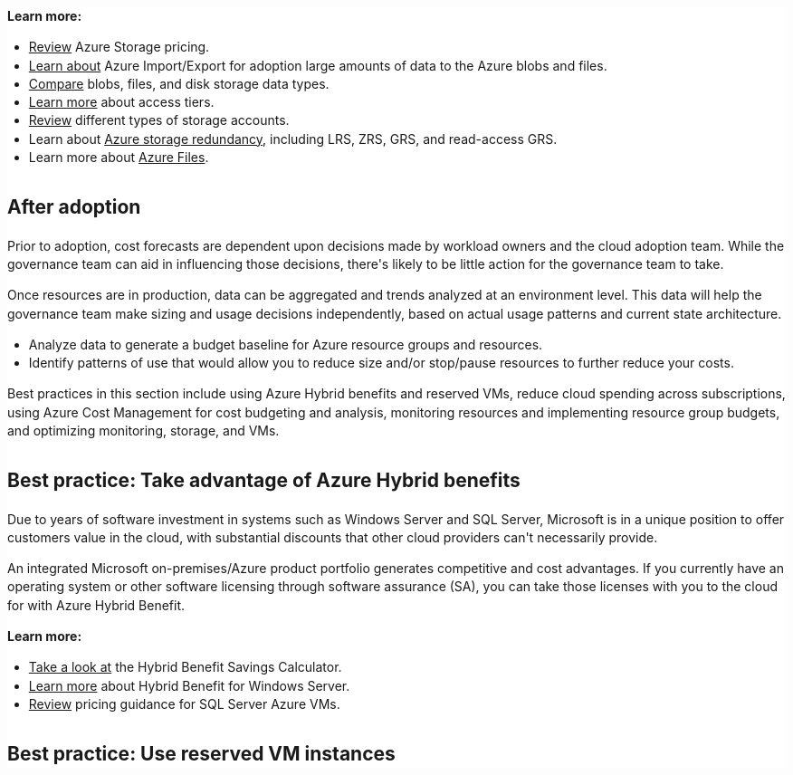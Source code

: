 **Learn more:**

- [Review](https://azure.microsoft.com/pricing/details/storage) Azure Storage pricing.
- [Learn about](https://docs.microsoft.com/azure/storage/common/storage-import-export-service) Azure Import/Export for adoption large amounts of data to the Azure blobs and files.
- [Compare](https://docs.microsoft.com/azure/storage/common/storage-introduction?toc=/azure/storage/blobs/toc.json) blobs, files, and disk storage data types.
- [Learn more](https://docs.microsoft.com/azure/storage/blobs/storage-blob-storage-tiers) about access tiers.
- [Review](https://docs.microsoft.com/azure/storage/common/storage-account-overview?toc=/azure/storage/blobs/toc.json) different types of storage accounts.
- Learn about [Azure storage redundancy](https://docs.microsoft.com/azure/storage/common/storage-redundancy), including LRS, ZRS, GRS, and read-access GRS.
- Learn more about [Azure Files](https://docs.microsoft.com/azure/storage/files/storage-files-introduction).

## After adoption

Prior to adoption, cost forecasts are dependent upon decisions made by workload owners and the cloud adoption team. While the governance team can aid in influencing those decisions, there's likely to be little action for the governance team to take.

Once resources are in production, data can be aggregated and trends analyzed at an environment level. This data will help the governance team make sizing and usage decisions independently, based on actual usage patterns and current state architecture.

- Analyze data to generate a budget baseline for Azure resource groups and resources.
- Identify patterns of use that would allow you to reduce size and/or stop/pause resources to further reduce your costs.

Best practices in this section include using Azure Hybrid benefits and reserved VMs, reduce cloud spending across subscriptions, using Azure Cost Management for cost budgeting and analysis, monitoring resources and implementing resource group budgets, and optimizing monitoring, storage, and VMs.

## Best practice: Take advantage of Azure Hybrid benefits

Due to years of software investment in systems such as Windows Server and SQL Server, Microsoft is in a unique position to offer customers value in the cloud, with substantial discounts that other cloud providers can't necessarily provide.

An integrated Microsoft on-premises/Azure product portfolio generates competitive and cost advantages. If you currently have an operating system or other software licensing through software assurance (SA), you can take those licenses with you to the cloud for with Azure Hybrid Benefit.

**Learn more:**

- [Take a look at](https://azure.microsoft.com/pricing/hybrid-benefit) the Hybrid Benefit Savings Calculator.
- [Learn more](https://azure.microsoft.com/pricing/hybrid-benefit) about Hybrid Benefit for Windows Server.
- [Review](https://docs.microsoft.com/azure/virtual-machines/windows/sql/virtual-machines-windows-sql-server-pricing-guidance) pricing guidance for SQL Server Azure VMs.

## Best practice: Use reserved VM instances
